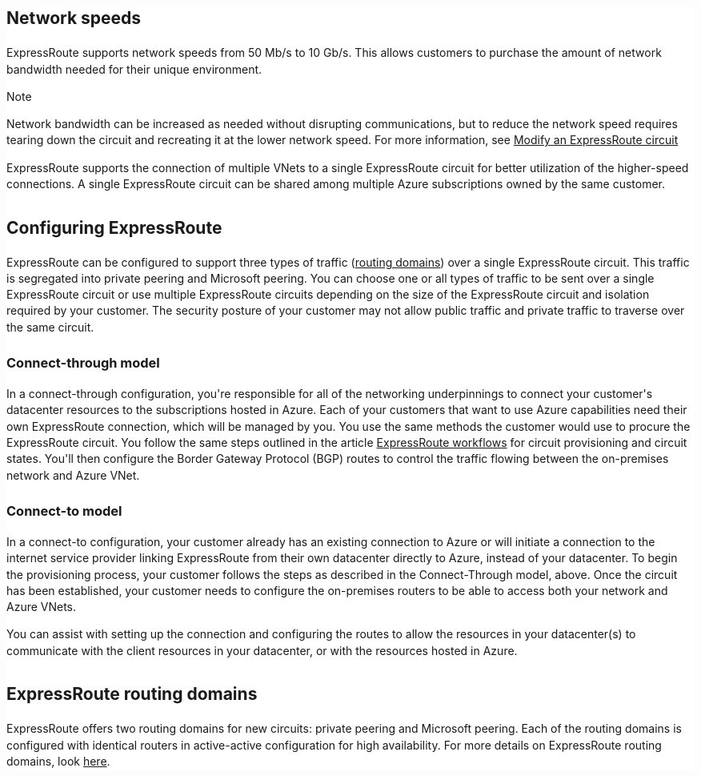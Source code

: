## Network speeds
ExpressRoute supports network speeds from 50 Mb/s to 10 Gb/s. This allows customers to purchase the amount of network bandwidth needed for their unique environment.

> [!NOTE]
> Network bandwidth can be increased as needed without disrupting communications, but to reduce the network speed requires tearing down the circuit and recreating it at the lower network speed. For more information, see [Modify an ExpressRoute circuit](expressroute-howto-circuit-portal-resource-manager.md#modify)
>

ExpressRoute supports the connection of multiple VNets to a single ExpressRoute circuit for better utilization of the higher-speed connections. A single ExpressRoute circuit can be shared among multiple Azure subscriptions owned by the same customer.

## Configuring ExpressRoute
ExpressRoute can be configured to support three types of traffic ([routing domains](#expressroute-routing-domains)) over a single ExpressRoute circuit. This traffic is segregated into private peering and Microsoft peering. You can choose one or all types of traffic to be sent over a single ExpressRoute circuit or use multiple ExpressRoute circuits depending on the size of the ExpressRoute circuit and isolation required by your customer. The security posture of your customer may not allow public traffic and private traffic to traverse over the same circuit.

### Connect-through model
In a connect-through configuration, you're responsible for all of the networking underpinnings to connect your customer's datacenter resources to the subscriptions hosted in Azure. Each of your customers that want to use Azure capabilities need their own ExpressRoute connection, which will be managed by  you. You use the same methods the customer would use to procure the ExpressRoute circuit. You follow the same steps outlined in the article [ExpressRoute workflows](expressroute-workflows.md) for circuit provisioning and circuit states. You'll then configure the Border Gateway Protocol (BGP) routes to control the traffic flowing between the on-premises network and Azure VNet.

### Connect-to model
In a connect-to configuration, your customer already has an existing connection to Azure or will initiate a connection to the internet service provider linking ExpressRoute from their own datacenter directly to Azure, instead of your datacenter. To begin the provisioning process, your customer follows the steps as described in the Connect-Through model, above. Once the circuit has been established, your customer needs to configure the on-premises routers to be able to access both your network and Azure VNets.

You can assist with setting up the connection and configuring the routes to allow the resources in your datacenter(s) to communicate with the client resources in your datacenter, or with the resources hosted in Azure.

## ExpressRoute routing domains
ExpressRoute offers two routing domains for new circuits: private peering and Microsoft peering. Each of the routing domains is configured with identical routers in active-active configuration for high availability. For more details on ExpressRoute routing domains, look [here](expressroute-circuit-peerings.md).
